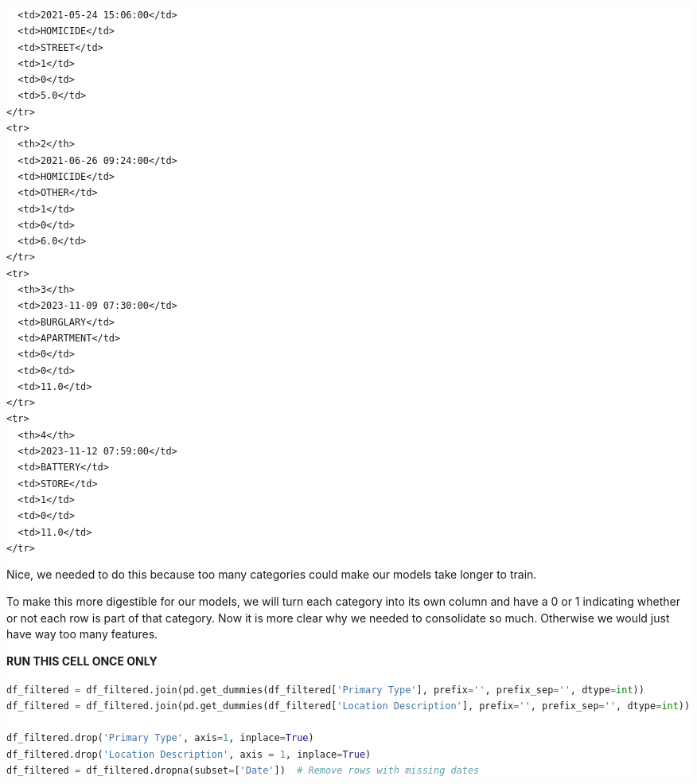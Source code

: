       <td>2021-05-24 15:06:00</td>
      <td>HOMICIDE</td>
      <td>STREET</td>
      <td>1</td>
      <td>0</td>
      <td>5.0</td>
    </tr>
    <tr>
      <th>2</th>
      <td>2021-06-26 09:24:00</td>
      <td>HOMICIDE</td>
      <td>OTHER</td>
      <td>1</td>
      <td>0</td>
      <td>6.0</td>
    </tr>
    <tr>
      <th>3</th>
      <td>2023-11-09 07:30:00</td>
      <td>BURGLARY</td>
      <td>APARTMENT</td>
      <td>0</td>
      <td>0</td>
      <td>11.0</td>
    </tr>
    <tr>
      <th>4</th>
      <td>2023-11-12 07:59:00</td>
      <td>BATTERY</td>
      <td>STORE</td>
      <td>1</td>
      <td>0</td>
      <td>11.0</td>
    </tr>
  </tbody>
</table>
</div>



Nice, we needed to do this because too many categories could make our models take longer to train.

To make this more digestible for our models, we will turn each category into its own column and have a 0 or 1 indicating whether or not each row is part of that category. Now it is more clear why we needed to consolidate so much. Otherwise we would just have way too many features.


**RUN THIS CELL ONCE ONLY**


```python
df_filtered = df_filtered.join(pd.get_dummies(df_filtered['Primary Type'], prefix='', prefix_sep='', dtype=int))
df_filtered = df_filtered.join(pd.get_dummies(df_filtered['Location Description'], prefix='', prefix_sep='', dtype=int))

df_filtered.drop('Primary Type', axis=1, inplace=True)
df_filtered.drop('Location Description', axis = 1, inplace=True)
df_filtered = df_filtered.dropna(subset=['Date'])  # Remove rows with missing dates

```
